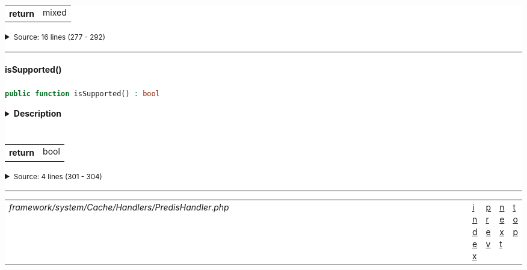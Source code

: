 
</tbody>
</table>



<table>
<tr>
<th style="vertical-align:top;">return</th>
<td>mixed
</td>
</tr>
</table>





<details><summary><small>Source: 16 lines (277 - 292)</small></summary></details>


<hr>

#### isSupported()

```php
public function isSupported() : bool
```

<details><summary style="margin-bottom:12px;"><strong>Description</strong></summary></details>



<table style="text-align:left">
</table>





<table>
<tr>
<th style="vertical-align:top;">return</th>
<td>bool
</td>
</tr>
</table>





<details><summary><small>Source: 4 lines (301 - 304)</small></summary></details>





 


 
  




<hr>

<table>
<tr>
<td style="width:100%"><em>framework/system/Cache/Handlers/PredisHandler.php</em></td>
<td><a href="../../../../../../../api/index.md">index</a></td>
<td><a href="../../../../../../../api/vendor/codeigniter4/framework/system/Cache/Handlers/MemcachedHandler.md">prev</a></td>
<td><a href="../../../../../../../api/vendor/codeigniter4/framework/system/Cache/Handlers/RedisHandler.md">next</a></td>
<td><a href="#">top</a></td></tr>
</table>
